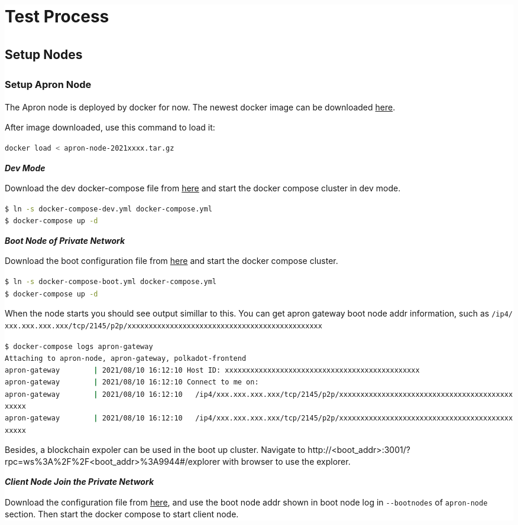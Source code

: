 # Test Process

## Setup Nodes

### Setup Apron Node

The Apron node is deployed by docker for now. The newest docker image can be downloaded [here](https://drive.google.com/drive/folders/1W9X3BAYs9mU2VuBsnPd2axxRtPkXS9co?usp=sharing).

After image downloaded, use this command to load it:

```bash
docker load < apron-node-2021xxxx.tar.gz
```

_**Dev Mode**_

Download the dev docker-compose file from [here](https://github.com/Apron-Network/apron-gateway-p2p/blob/master/full/docker-compose-dev.yml) and start the docker compose cluster in dev mode.

```bash 
$ ln -s docker-compose-dev.yml docker-compose.yml
$ docker-compose up -d
```

_**Boot Node of Private Network**_

Download the boot configuration file from [here](https://github.com/Apron-Network/apron-gateway-p2p/blob/master/full/docker-compose-boot.yml) and start the docker compose cluster.


```bash
$ ln -s docker-compose-boot.yml docker-compose.yml
$ docker-compose up -d
```
When the node starts you should see output simillar to this. You can get apron gateway boot node addr information, such as `/ip4/xxx.xxx.xxx.xxx/tcp/2145/p2p/xxxxxxxxxxxxxxxxxxxxxxxxxxxxxxxxxxxxxxxxxxxxxx`

```bash
$ docker-compose logs apron-gateway
Attaching to apron-node, apron-gateway, polkadot-frontend
apron-gateway        | 2021/08/10 16:12:10 Host ID: xxxxxxxxxxxxxxxxxxxxxxxxxxxxxxxxxxxxxxxxxxxxxx
apron-gateway        | 2021/08/10 16:12:10 Connect to me on:
apron-gateway        | 2021/08/10 16:12:10   /ip4/xxx.xxx.xxx.xxx/tcp/2145/p2p/xxxxxxxxxxxxxxxxxxxxxxxxxxxxxxxxxxxxxxxxxxxxxx
apron-gateway        | 2021/08/10 16:12:10   /ip4/xxx.xxx.xxx.xxx/tcp/2145/p2p/xxxxxxxxxxxxxxxxxxxxxxxxxxxxxxxxxxxxxxxxxxxxxx
```

Besides, a blockchain expoler can be used in the boot up cluster. Navigate to http://<boot_addr>:3001/?rpc=ws%3A%2F%2F<boot_addr>%3A9944#/explorer with browser to use the explorer.


_**Client Node Join the Private Network**_

Download the configuration file from [here](https://github.com/Apron-Network/apron-gateway-p2p/blob/master/full/docker-compose-client.yml), and use the boot node addr shown in boot node log in `--bootnodes` of `apron-node` section. Then start the docker compose to start client node.
